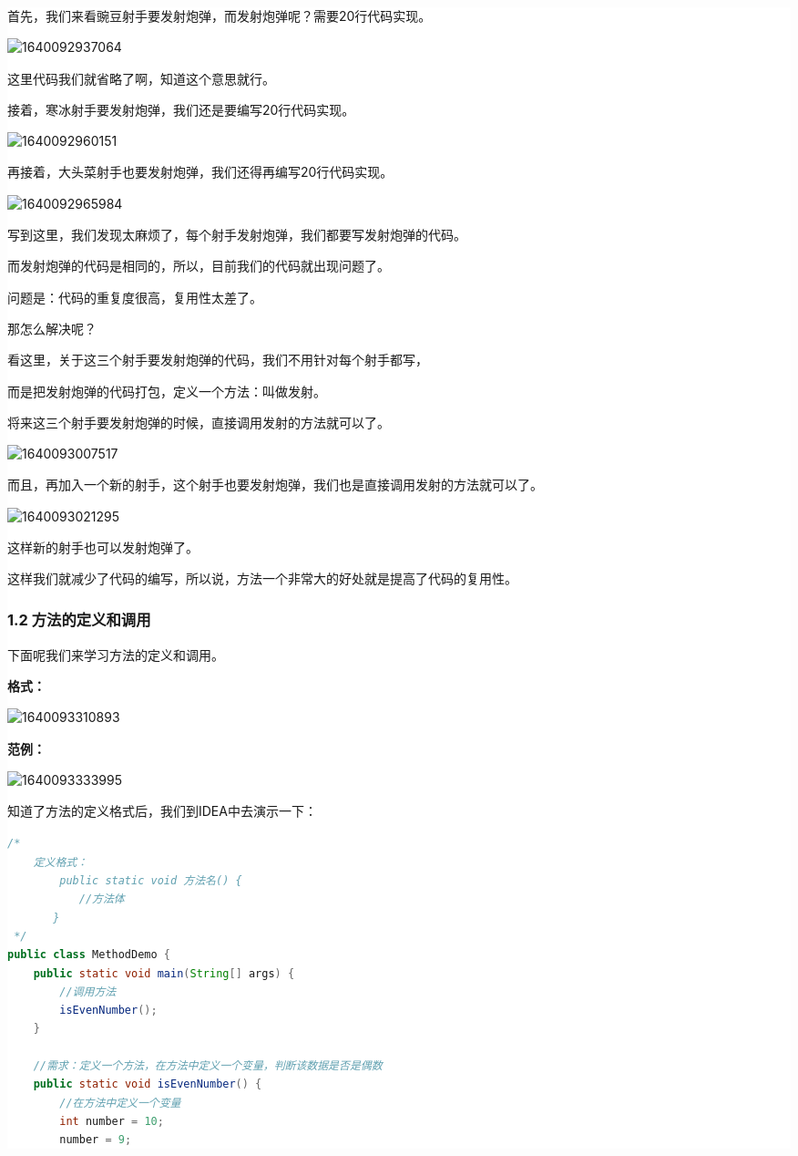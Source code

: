 首先，我们来看豌豆射手要发射炮弹，而发射炮弹呢？需要20行代码实现。

![1640092937064](./imgs/1640092937064.png)

这里代码我们就省略了啊，知道这个意思就行。

接着，寒冰射手要发射炮弹，我们还是要编写20行代码实现。

![1640092960151](./imgs/1640092960151.png)

再接着，大头菜射手也要发射炮弹，我们还得再编写20行代码实现。

![1640092965984](./imgs/1640092965984.png)

写到这里，我们发现太麻烦了，每个射手发射炮弹，我们都要写发射炮弹的代码。

而发射炮弹的代码是相同的，所以，目前我们的代码就出现问题了。

问题是：代码的重复度很高，复用性太差了。

那怎么解决呢？

看这里，关于这三个射手要发射炮弹的代码，我们不用针对每个射手都写，

而是把发射炮弹的代码打包，定义一个方法：叫做发射。

将来这三个射手要发射炮弹的时候，直接调用发射的方法就可以了。

![1640093007517](./imgs/1640093007517.png)

而且，再加入一个新的射手，这个射手也要发射炮弹，我们也是直接调用发射的方法就可以了。

![1640093021295](./imgs/1640093021295.png)

这样新的射手也可以发射炮弹了。

这样我们就减少了代码的编写，所以说，方法一个非常大的好处就是提高了代码的复用性。

### 1.2 方法的定义和调用

下面呢我们来学习方法的定义和调用。

**格式：**

![1640093310893](./imgs/1640093310893.png)

**范例：**

![1640093333995](./imgs/1640093333995.png)

知道了方法的定义格式后，我们到IDEA中去演示一下：

```java
/*
    定义格式：
        public static void 方法名() {
           //方法体
       }
 */
public class MethodDemo {
    public static void main(String[] args) {
        //调用方法
        isEvenNumber();
    }

    //需求：定义一个方法，在方法中定义一个变量，判断该数据是否是偶数
    public static void isEvenNumber() {
        //在方法中定义一个变量
        int number = 10;
        number = 9;

```